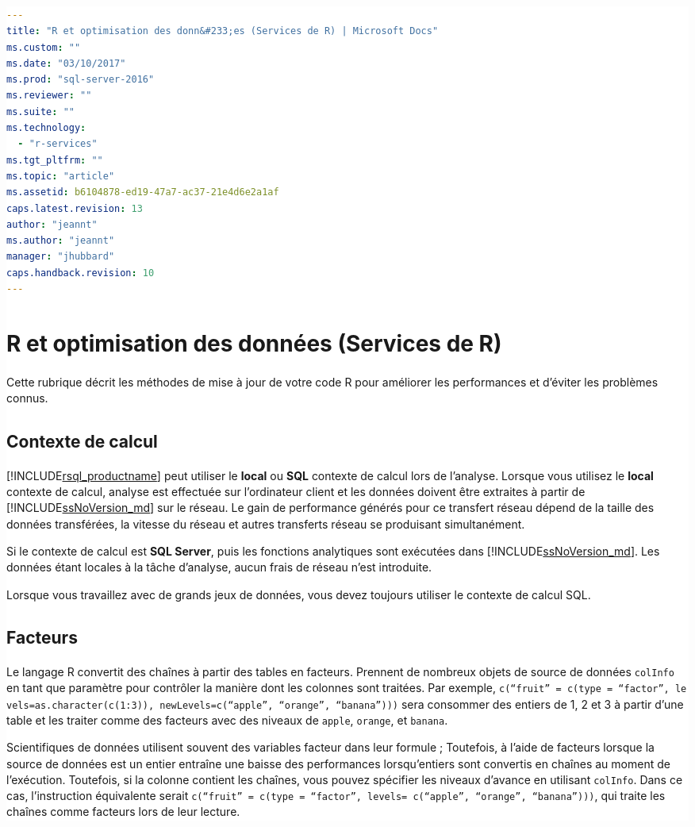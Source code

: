 ```yaml
---
title: "R et optimisation des donn&#233;es (Services de R) | Microsoft Docs"
ms.custom: ""
ms.date: "03/10/2017"
ms.prod: "sql-server-2016"
ms.reviewer: ""
ms.suite: ""
ms.technology: 
  - "r-services"
ms.tgt_pltfrm: ""
ms.topic: "article"
ms.assetid: b6104878-ed19-47a7-ac37-21e4d6e2a1af
caps.latest.revision: 13
author: "jeannt"
ms.author: "jeannt"
manager: "jhubbard"
caps.handback.revision: 10
---
```

# R et optimisation des donn&#233;es (Services de R)
Cette rubrique décrit les méthodes de mise à jour de votre code R pour améliorer les performances et d’éviter les problèmes connus.

## Contexte de calcul

[!INCLUDE[rsql_productname](../../includes/rsql-productname-md.md)] peut utiliser le __local__ ou __SQL__ contexte de calcul lors de l’analyse. Lorsque vous utilisez le __local__ contexte de calcul, analyse est effectuée sur l’ordinateur client et les données doivent être extraites à partir de [!INCLUDE[ssNoVersion_md](../../includes/ssnoversion-md.md)] sur le réseau. Le gain de performance générés pour ce transfert réseau dépend de la taille des données transférées, la vitesse du réseau et autres transferts réseau se produisant simultanément.

Si le contexte de calcul est __SQL Server__, puis les fonctions analytiques sont exécutées dans [!INCLUDE[ssNoVersion_md](../../includes/ssnoversion-md.md)]. Les données étant locales à la tâche d’analyse, aucun frais de réseau n’est introduite. 

Lorsque vous travaillez avec de grands jeux de données, vous devez toujours utiliser le contexte de calcul SQL.

## Facteurs

Le langage R convertit des chaînes à partir des tables en facteurs. Prennent de nombreux objets de source de données `colInfo` en tant que paramètre pour contrôler la manière dont les colonnes sont traitées. Par exemple, `c(“fruit” = c(type = “factor”, levels=as.character(c(1:3)), newLevels=c(“apple”, “orange”, “banana”)))` sera consommer des entiers de 1, 2 et 3 à partir d’une table et les traiter comme des facteurs avec des niveaux de `apple`, `orange`, et `banana`. 

Scientifiques de données utilisent souvent des variables facteur dans leur formule ; Toutefois, à l’aide de facteurs lorsque la source de données est un entier entraîne une baisse des performances lorsqu’entiers sont convertis en chaînes au moment de l’exécution. Toutefois, si la colonne contient les chaînes, vous pouvez spécifier les niveaux d’avance en utilisant `colInfo`. Dans ce cas, l’instruction équivalente serait  `c(“fruit” = c(type = “factor”, levels= c(“apple”, “orange”, “banana”)))`, qui traite les chaînes comme facteurs lors de leur lecture. 

